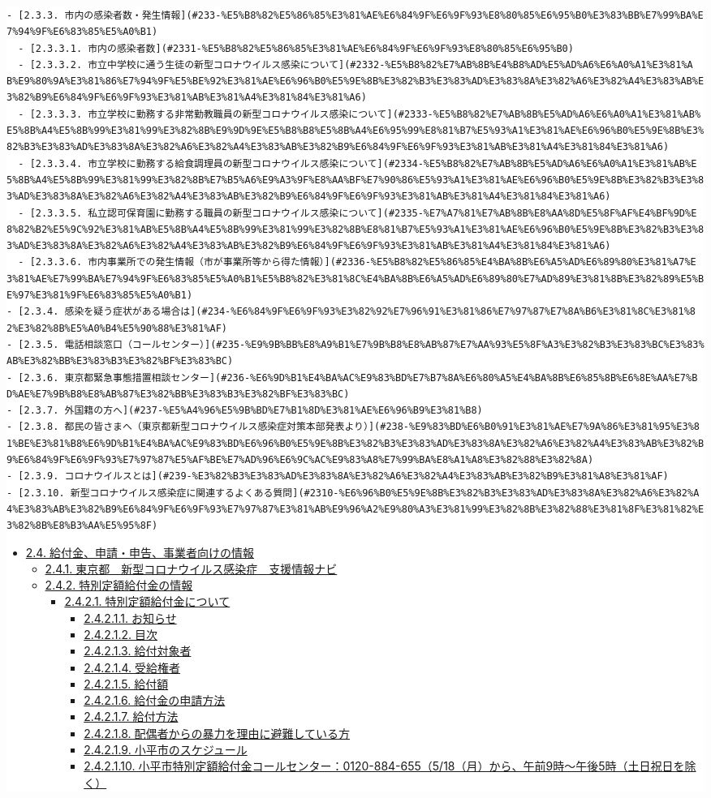     - [2.3.3. 市内の感染者数・発生情報](#233-%E5%B8%82%E5%86%85%E3%81%AE%E6%84%9F%E6%9F%93%E8%80%85%E6%95%B0%E3%83%BB%E7%99%BA%E7%94%9F%E6%83%85%E5%A0%B1)
      - [2.3.3.1. 市内の感染者数](#2331-%E5%B8%82%E5%86%85%E3%81%AE%E6%84%9F%E6%9F%93%E8%80%85%E6%95%B0)
      - [2.3.3.2. 市立中学校に通う生徒の新型コロナウイルス感染について](#2332-%E5%B8%82%E7%AB%8B%E4%B8%AD%E5%AD%A6%E6%A0%A1%E3%81%AB%E9%80%9A%E3%81%86%E7%94%9F%E5%BE%92%E3%81%AE%E6%96%B0%E5%9E%8B%E3%82%B3%E3%83%AD%E3%83%8A%E3%82%A6%E3%82%A4%E3%83%AB%E3%82%B9%E6%84%9F%E6%9F%93%E3%81%AB%E3%81%A4%E3%81%84%E3%81%A6)
      - [2.3.3.3. 市立学校に勤務する非常勤教職員の新型コロナウイルス感染について](#2333-%E5%B8%82%E7%AB%8B%E5%AD%A6%E6%A0%A1%E3%81%AB%E5%8B%A4%E5%8B%99%E3%81%99%E3%82%8B%E9%9D%9E%E5%B8%B8%E5%8B%A4%E6%95%99%E8%81%B7%E5%93%A1%E3%81%AE%E6%96%B0%E5%9E%8B%E3%82%B3%E3%83%AD%E3%83%8A%E3%82%A6%E3%82%A4%E3%83%AB%E3%82%B9%E6%84%9F%E6%9F%93%E3%81%AB%E3%81%A4%E3%81%84%E3%81%A6)
      - [2.3.3.4. 市立学校に勤務する給食調理員の新型コロナウイルス感染について](#2334-%E5%B8%82%E7%AB%8B%E5%AD%A6%E6%A0%A1%E3%81%AB%E5%8B%A4%E5%8B%99%E3%81%99%E3%82%8B%E7%B5%A6%E9%A3%9F%E8%AA%BF%E7%90%86%E5%93%A1%E3%81%AE%E6%96%B0%E5%9E%8B%E3%82%B3%E3%83%AD%E3%83%8A%E3%82%A6%E3%82%A4%E3%83%AB%E3%82%B9%E6%84%9F%E6%9F%93%E3%81%AB%E3%81%A4%E3%81%84%E3%81%A6)
      - [2.3.3.5. 私立認可保育園に勤務する職員の新型コロナウイルス感染について](#2335-%E7%A7%81%E7%AB%8B%E8%AA%8D%E5%8F%AF%E4%BF%9D%E8%82%B2%E5%9C%92%E3%81%AB%E5%8B%A4%E5%8B%99%E3%81%99%E3%82%8B%E8%81%B7%E5%93%A1%E3%81%AE%E6%96%B0%E5%9E%8B%E3%82%B3%E3%83%AD%E3%83%8A%E3%82%A6%E3%82%A4%E3%83%AB%E3%82%B9%E6%84%9F%E6%9F%93%E3%81%AB%E3%81%A4%E3%81%84%E3%81%A6)
      - [2.3.3.6. 市内事業所での発生情報（市が事業所等から得た情報）](#2336-%E5%B8%82%E5%86%85%E4%BA%8B%E6%A5%AD%E6%89%80%E3%81%A7%E3%81%AE%E7%99%BA%E7%94%9F%E6%83%85%E5%A0%B1%E5%B8%82%E3%81%8C%E4%BA%8B%E6%A5%AD%E6%89%80%E7%AD%89%E3%81%8B%E3%82%89%E5%BE%97%E3%81%9F%E6%83%85%E5%A0%B1)
    - [2.3.4. 感染を疑う症状がある場合は](#234-%E6%84%9F%E6%9F%93%E3%82%92%E7%96%91%E3%81%86%E7%97%87%E7%8A%B6%E3%81%8C%E3%81%82%E3%82%8B%E5%A0%B4%E5%90%88%E3%81%AF)
    - [2.3.5. 電話相談窓口（コールセンター）](#235-%E9%9B%BB%E8%A9%B1%E7%9B%B8%E8%AB%87%E7%AA%93%E5%8F%A3%E3%82%B3%E3%83%BC%E3%83%AB%E3%82%BB%E3%83%B3%E3%82%BF%E3%83%BC)
    - [2.3.6. 東京都緊急事態措置相談センター](#236-%E6%9D%B1%E4%BA%AC%E9%83%BD%E7%B7%8A%E6%80%A5%E4%BA%8B%E6%85%8B%E6%8E%AA%E7%BD%AE%E7%9B%B8%E8%AB%87%E3%82%BB%E3%83%B3%E3%82%BF%E3%83%BC)
    - [2.3.7. 外国籍の方へ](#237-%E5%A4%96%E5%9B%BD%E7%B1%8D%E3%81%AE%E6%96%B9%E3%81%B8)
    - [2.3.8. 都民の皆さまへ（東京都新型コロナウイルス感染症対策本部発表より）](#238-%E9%83%BD%E6%B0%91%E3%81%AE%E7%9A%86%E3%81%95%E3%81%BE%E3%81%B8%E6%9D%B1%E4%BA%AC%E9%83%BD%E6%96%B0%E5%9E%8B%E3%82%B3%E3%83%AD%E3%83%8A%E3%82%A6%E3%82%A4%E3%83%AB%E3%82%B9%E6%84%9F%E6%9F%93%E7%97%87%E5%AF%BE%E7%AD%96%E6%9C%AC%E9%83%A8%E7%99%BA%E8%A1%A8%E3%82%88%E3%82%8A)
    - [2.3.9. コロナウイルスとは](#239-%E3%82%B3%E3%83%AD%E3%83%8A%E3%82%A6%E3%82%A4%E3%83%AB%E3%82%B9%E3%81%A8%E3%81%AF)
    - [2.3.10. 新型コロナウイルス感染症に関連するよくある質問](#2310-%E6%96%B0%E5%9E%8B%E3%82%B3%E3%83%AD%E3%83%8A%E3%82%A6%E3%82%A4%E3%83%AB%E3%82%B9%E6%84%9F%E6%9F%93%E7%97%87%E3%81%AB%E9%96%A2%E9%80%A3%E3%81%99%E3%82%8B%E3%82%88%E3%81%8F%E3%81%82%E3%82%8B%E8%B3%AA%E5%95%8F)
  - [2.4. 給付金、申請・申告、事業者向けの情報](#24-%E7%B5%A6%E4%BB%98%E9%87%91%E7%94%B3%E8%AB%8B%E3%83%BB%E7%94%B3%E5%91%8A%E4%BA%8B%E6%A5%AD%E8%80%85%E5%90%91%E3%81%91%E3%81%AE%E6%83%85%E5%A0%B1)
    - [2.4.1. 東京都　新型コロナウイルス感染症　支援情報ナビ](#241-%E6%9D%B1%E4%BA%AC%E9%83%BD%E3%80%80%E6%96%B0%E5%9E%8B%E3%82%B3%E3%83%AD%E3%83%8A%E3%82%A6%E3%82%A4%E3%83%AB%E3%82%B9%E6%84%9F%E6%9F%93%E7%97%87%E3%80%80%E6%94%AF%E6%8F%B4%E6%83%85%E5%A0%B1%E3%83%8A%E3%83%93)
    - [2.4.2. 特別定額給付金の情報](#242-%E7%89%B9%E5%88%A5%E5%AE%9A%E9%A1%8D%E7%B5%A6%E4%BB%98%E9%87%91%E3%81%AE%E6%83%85%E5%A0%B1)
      - [2.4.2.1. 特別定額給付金について](#2421-%E7%89%B9%E5%88%A5%E5%AE%9A%E9%A1%8D%E7%B5%A6%E4%BB%98%E9%87%91%E3%81%AB%E3%81%A4%E3%81%84%E3%81%A6)
        - [2.4.2.1.1. お知らせ](#24211-%E3%81%8A%E7%9F%A5%E3%82%89%E3%81%9B)
        - [2.4.2.1.2. 目次](#24212-%E7%9B%AE%E6%AC%A1)
        - [2.4.2.1.3. 給付対象者](#24213-%E7%B5%A6%E4%BB%98%E5%AF%BE%E8%B1%A1%E8%80%85)
        - [2.4.2.1.4. 受給権者](#24214-%E5%8F%97%E7%B5%A6%E6%A8%A9%E8%80%85)
        - [2.4.2.1.5. 給付額](#24215-%E7%B5%A6%E4%BB%98%E9%A1%8D)
        - [2.4.2.1.6. 給付金の申請方法](#24216-%E7%B5%A6%E4%BB%98%E9%87%91%E3%81%AE%E7%94%B3%E8%AB%8B%E6%96%B9%E6%B3%95)
        - [2.4.2.1.7. 給付方法](#24217-%E7%B5%A6%E4%BB%98%E6%96%B9%E6%B3%95)
        - [2.4.2.1.8. 配偶者からの暴力を理由に避難している方](#24218-%E9%85%8D%E5%81%B6%E8%80%85%E3%81%8B%E3%82%89%E3%81%AE%E6%9A%B4%E5%8A%9B%E3%82%92%E7%90%86%E7%94%B1%E3%81%AB%E9%81%BF%E9%9B%A3%E3%81%97%E3%81%A6%E3%81%84%E3%82%8B%E6%96%B9)
        - [2.4.2.1.9. 小平市のスケジュール](#24219-%E5%B0%8F%E5%B9%B3%E5%B8%82%E3%81%AE%E3%82%B9%E3%82%B1%E3%82%B8%E3%83%A5%E3%83%BC%E3%83%AB)
        - [2.4.2.1.10. 小平市特別定額給付金コールセンター：0120-884-655（5/18（月）から、午前9時～午後5時（土日祝日を除く）](#242110-%E5%B0%8F%E5%B9%B3%E5%B8%82%E7%89%B9%E5%88%A5%E5%AE%9A%E9%A1%8D%E7%B5%A6%E4%BB%98%E9%87%91%E3%82%B3%E3%83%BC%E3%83%AB%E3%82%BB%E3%83%B3%E3%82%BF%E3%83%BC0120-884-655518%E6%9C%88%E3%81%8B%E3%82%89%E5%8D%88%E5%89%8D9%E6%99%82%E5%8D%88%E5%BE%8C5%E6%99%82%E5%9C%9F%E6%97%A5%E7%A5%9D%E6%97%A5%E3%82%92%E9%99%A4%E3%81%8F)